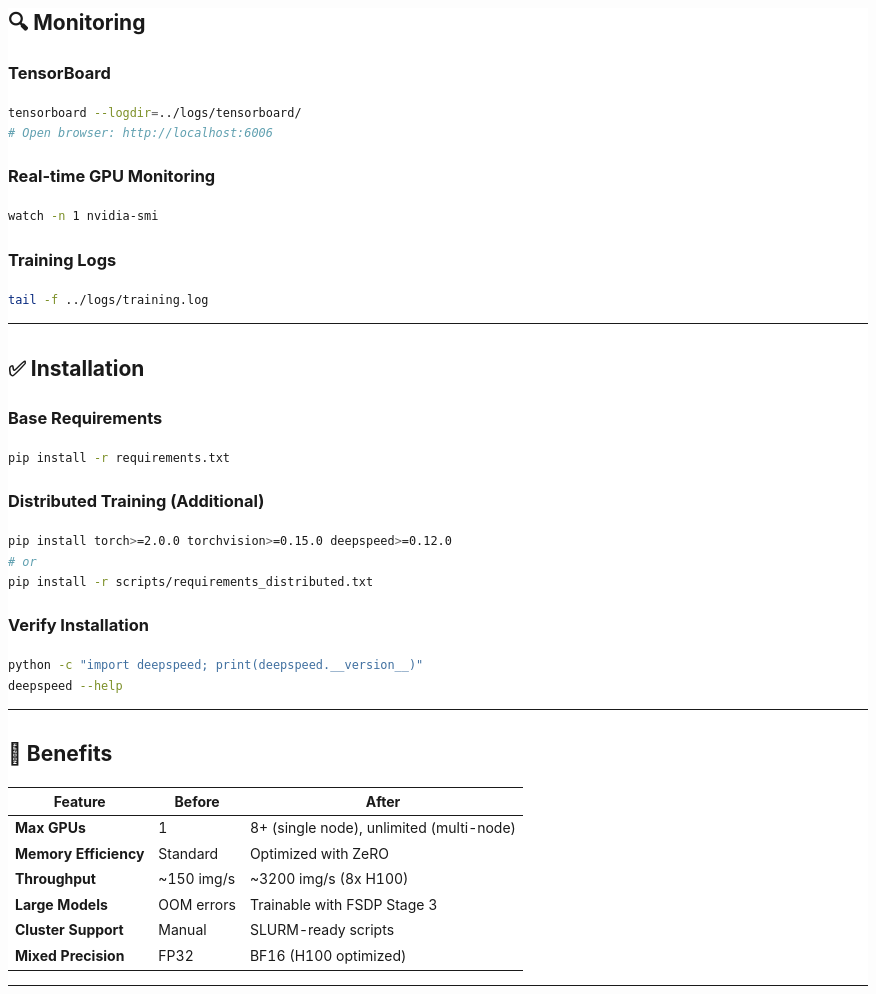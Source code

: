 ## 🔍 Monitoring

### TensorBoard
```bash
tensorboard --logdir=../logs/tensorboard/
# Open browser: http://localhost:6006
```

### Real-time GPU Monitoring
```bash
watch -n 1 nvidia-smi
```

### Training Logs
```bash
tail -f ../logs/training.log
```

---

## ✅ Installation

### Base Requirements
```bash
pip install -r requirements.txt
```

### Distributed Training (Additional)
```bash
pip install torch>=2.0.0 torchvision>=0.15.0 deepspeed>=0.12.0
# or
pip install -r scripts/requirements_distributed.txt
```

### Verify Installation
```bash
python -c "import deepspeed; print(deepspeed.__version__)"
deepspeed --help
```

---

## 🌟 Benefits

| Feature | Before | After |
|---------|--------|-------|
| **Max GPUs** | 1 | 8+ (single node), unlimited (multi-node) |
| **Memory Efficiency** | Standard | Optimized with ZeRO |
| **Throughput** | ~150 img/s | ~3200 img/s (8x H100) |
| **Large Models** | OOM errors | Trainable with FSDP Stage 3 |
| **Cluster Support** | Manual | SLURM-ready scripts |
| **Mixed Precision** | FP32 | BF16 (H100 optimized) |

---